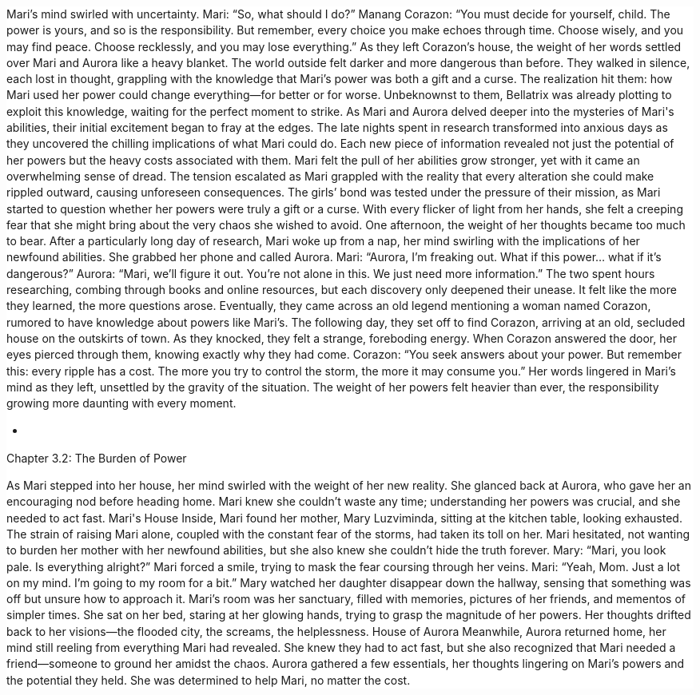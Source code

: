 Mari’s mind swirled with uncertainty.
Mari: “So, what should I do?”
Manang Corazon: “You must decide for yourself, child. The power is yours, and so is the responsibility. But remember, every choice you make echoes through time. Choose wisely, and you may find peace. Choose recklessly, and you may lose everything.”
As they left Corazon’s house, the weight of her words settled over Mari and Aurora like a heavy blanket. The world outside felt darker and more dangerous than before. They walked in silence, each lost in thought, grappling with the knowledge that Mari’s power was both a gift and a curse.
The realization hit them: how Mari used her power could change everything—for better or for worse. Unbeknownst to them, Bellatrix was already plotting to exploit this knowledge, waiting for the perfect moment to strike.
As Mari and Aurora delved deeper into the mysteries of Mari's abilities, their initial excitement began to fray at the edges. The late nights spent in research transformed into anxious days as they uncovered the chilling implications of what Mari could do. Each new piece of information revealed not just the potential of her powers but the heavy costs associated with them. Mari felt the pull of her abilities grow stronger, yet with it came an overwhelming sense of dread.
The tension escalated as Mari grappled with the reality that every alteration she could make rippled outward, causing unforeseen consequences. The girls’ bond was tested under the pressure of their mission, as Mari started to question whether her powers were truly a gift or a curse. With every flicker of light from her hands, she felt a creeping fear that she might bring about the very chaos she wished to avoid.
One afternoon, the weight of her thoughts became too much to bear. After a particularly long day of research, Mari woke up from a nap, her mind swirling with the implications of her newfound abilities. She grabbed her phone and called Aurora.
Mari: “Aurora, I’m freaking out. What if this power… what if it’s dangerous?”
Aurora: “Mari, we’ll figure it out. You’re not alone in this. We just need more information.”
The two spent hours researching, combing through books and online resources, but each discovery only deepened their unease. It felt like the more they learned, the more questions arose. Eventually, they came across an old legend mentioning a woman named Corazon, rumored to have knowledge about powers like Mari’s.
The following day, they set off to find Corazon, arriving at an old, secluded house on the outskirts of town. As they knocked, they felt a strange, foreboding energy. When Corazon answered the door, her eyes pierced through them, knowing exactly why they had come.
Corazon: “You seek answers about your power. But remember this: every ripple has a cost. The more you try to control the storm, the more it may consume you.”
Her words lingered in Mari’s mind as they left, unsettled by the gravity of the situation. The weight of her powers felt heavier than ever, the responsibility growing more daunting with every moment.


-


Chapter 3.2: The Burden of Power



As Mari stepped into her house, her mind swirled with the weight of her new reality. She glanced back at Aurora, who gave her an encouraging nod before heading home. Mari knew she couldn’t waste any time; understanding her powers was crucial, and she needed to act fast.
Mari's House
Inside, Mari found her mother, Mary Luzviminda, sitting at the kitchen table, looking exhausted. The strain of raising Mari alone, coupled with the constant fear of the storms, had taken its toll on her. Mari hesitated, not wanting to burden her mother with her newfound abilities, but she also knew she couldn’t hide the truth forever.
Mary: “Mari, you look pale. Is everything alright?”
Mari forced a smile, trying to mask the fear coursing through her veins.
Mari: “Yeah, Mom. Just a lot on my mind. I’m going to my room for a bit.”
Mary watched her daughter disappear down the hallway, sensing that something was off but unsure how to approach it. Mari’s room was her sanctuary, filled with memories, pictures of her friends, and mementos of simpler times. She sat on her bed, staring at her glowing hands, trying to grasp the magnitude of her powers. Her thoughts drifted back to her visions—the flooded city, the screams, the helplessness.
House of Aurora
Meanwhile, Aurora returned home, her mind still reeling from everything Mari had revealed. She knew they had to act fast, but she also recognized that Mari needed a friend—someone to ground her amidst the chaos. Aurora gathered a few essentials, her thoughts lingering on Mari’s powers and the potential they held. She was determined to help Mari, no matter the cost.